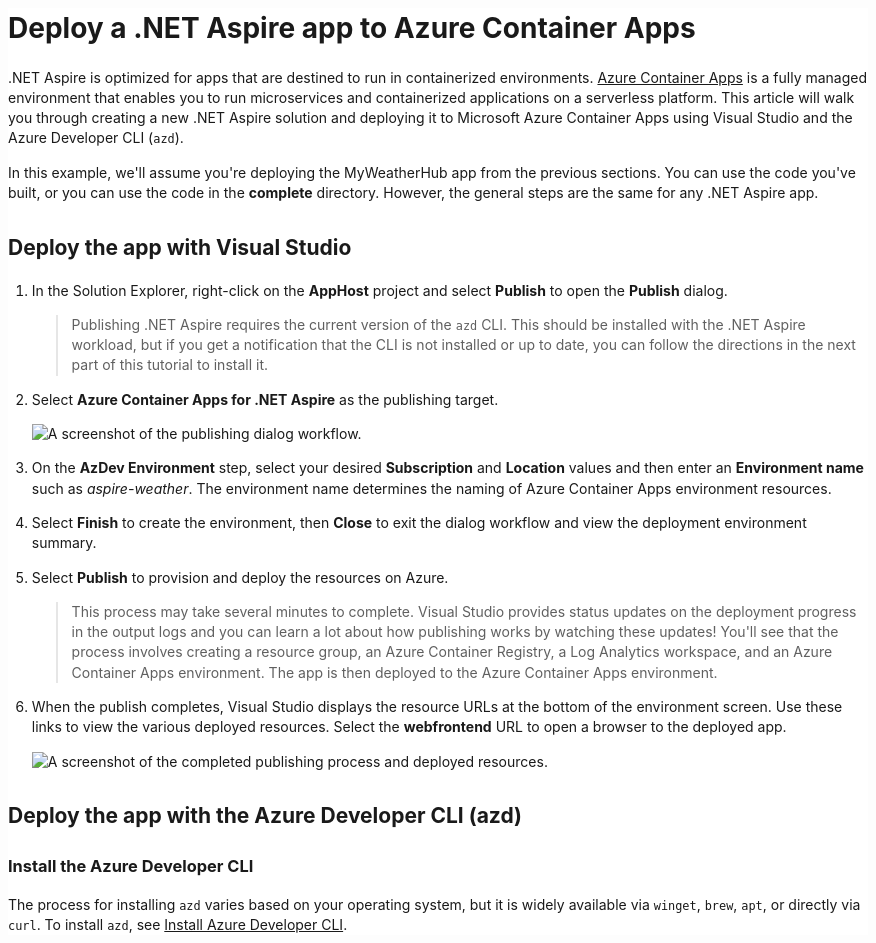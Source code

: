 # Deploy a .NET Aspire app to Azure Container Apps

.NET Aspire is optimized for apps that are destined to run in containerized environments. [Azure Container Apps](https://learn.microsoft.com/azure/container-apps/overview) is a fully managed environment that enables you to run microservices and containerized applications on a serverless platform. This article will walk you through creating a new .NET Aspire solution and deploying it to Microsoft Azure Container Apps using Visual Studio and the Azure Developer CLI (`azd`).

In this example, we'll assume you're deploying the MyWeatherHub app from the previous sections. You can use the code you've built, or you can use the code in the **complete** directory. However, the general steps are the same for any .NET Aspire app.

## Deploy the app with Visual Studio

1. In the Solution Explorer, right-click on the **AppHost** project and select **Publish** to open the **Publish** dialog.

    > Publishing .NET Aspire requires the current version of the `azd` CLI. This should be installed with the .NET Aspire workload, but if you get a notification that the CLI is not installed or up to date, you can follow the directions in the next part of this tutorial to install it.

1. Select **Azure Container Apps for .NET Aspire** as the publishing target.

    ![A screenshot of the publishing dialog workflow.](media/vs-deploy.png)

1. On the **AzDev Environment** step, select your desired **Subscription** and **Location** values and then enter an **Environment name** such as _aspire-weather_. The environment name determines the naming of Azure Container Apps environment resources.
1. Select **Finish** to create the environment, then **Close** to exit the dialog workflow and view the deployment environment summary.
1. Select **Publish** to provision and deploy the resources on Azure.

    > This process may take several minutes to complete. Visual Studio provides status updates on the deployment progress in the output logs and you can learn a lot about how publishing works by watching these updates! You'll see that the process involves creating a resource group, an Azure Container Registry, a Log Analytics workspace, and an Azure Container Apps environment. The app is then deployed to the Azure Container Apps environment.

1. When the publish completes, Visual Studio displays the resource URLs at the bottom of the environment screen. Use these links to view the various deployed resources. Select the **webfrontend** URL to open a browser to the deployed app.

    ![A screenshot of the completed publishing process and deployed resources.](media/vs-publish-complete.png)

## Deploy the app with the Azure Developer CLI (azd)

### Install the Azure Developer CLI

The process for installing `azd` varies based on your operating system, but it is widely available via `winget`, `brew`, `apt`, or directly via `curl`. To install `azd`, see [Install Azure Developer CLI](https://learn.microsoft.com/azure/developer/azure-developer-cli/install-azd).
